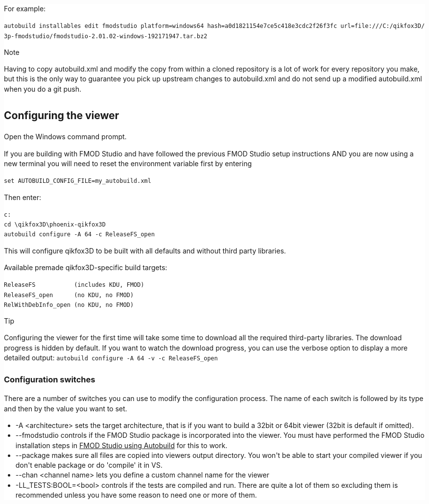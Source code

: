 For example:

`autobuild installables edit fmodstudio platform=windows64 hash=a0d1821154e7ce5c418e3cdc2f26f3fc url=file:///C:/qikfox3D/3p-fmodstudio/fmodstudio-2.01.02-windows-192171947.tar.bz2`

> [!NOTE]
> Having to copy autobuild.xml and modify the copy from within a cloned repository is a lot of work for every repository you make, but this is the only way to guarantee you pick up upstream changes to autobuild.xml and do not send up a modified autobuild.xml when you do a git push.

## Configuring the viewer

Open the Windows command prompt.

If you are building with FMOD Studio and have followed the previous FMOD Studio setup instructions AND you are now using a new terminal you will need to reset the environment variable first by entering 

`set AUTOBUILD_CONFIG_FILE=my_autobuild.xml`

Then enter:

```
c:
cd \qikfox3D\phoenix-qikfox3D
autobuild configure -A 64 -c ReleaseFS_open
```

This will configure qikfox3D to be built with all defaults and without third party libraries.

Available premade qikfox3D-specific build targets:

```
ReleaseFS           (includes KDU, FMOD)
ReleaseFS_open      (no KDU, no FMOD)
RelWithDebInfo_open (no KDU, no FMOD)
```

> [!TIP]
> Configuring the viewer for the first time will take some time to download all the required third-party libraries. The download progress is hidden by default. If you want to watch the download progress, you can use the verbose option to display a more detailed output:
> `autobuild configure -A 64 -v -c ReleaseFS_open`

### Configuration switches

There are a number of switches you can use to modify the configuration process. The name of each switch is followed by its type and then by the value you want to set.

- -A \<architecture\> sets the target architecture, that is if you want to build a 32bit or 64bit viewer (32bit is default if omitted).
- --fmodstudio controls if the FMOD Studio package is incorporated into the viewer. You must have performed the FMOD Studio installation steps in [FMOD Studio using Autobuild](#fmod-studio-using-autobuild) for this to work.
- --package makes sure all files are copied into viewers output directory. You won't be able to start your compiled viewer if you don't enable package or do 'compile' it in VS.
- --chan \<channel name\> lets you define a custom channel name for the viewer
- -LL_TESTS:BOOL=\<bool\> controls if the tests are compiled and run. There are quite a lot of them so excluding them is recommended unless you have some reason to need one or more of them.
